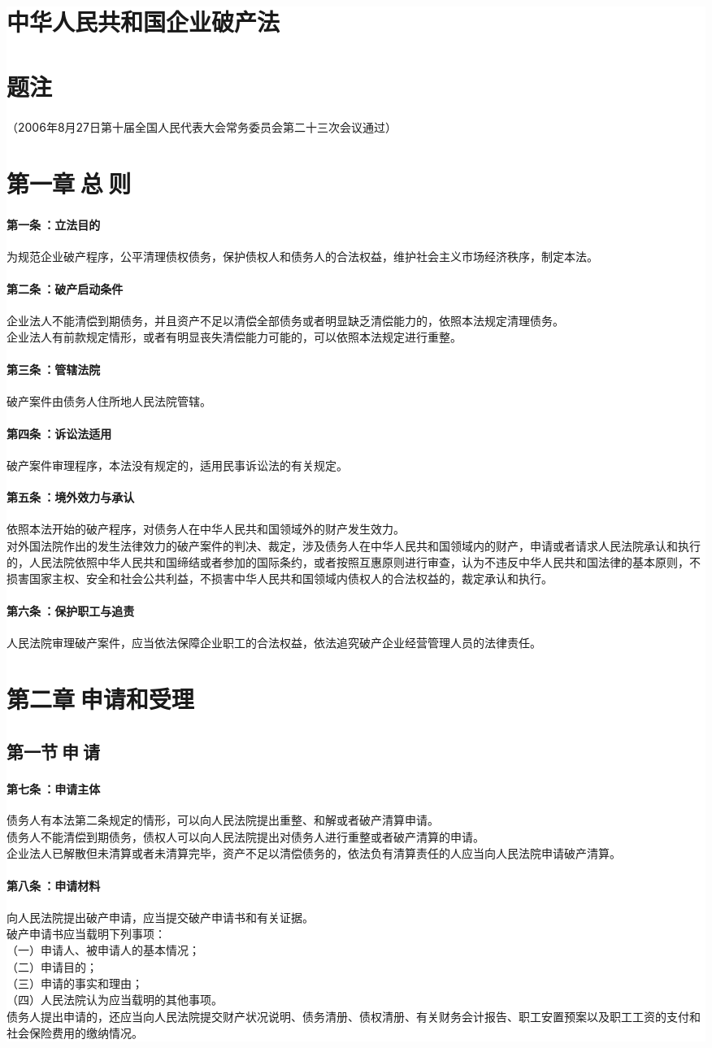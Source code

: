 # 中华人民共和国企业破产法

# 题注
（2006年8月27日第十届全国人民代表大会常务委员会第二十三次会议通过）  

# 第一章  总 则

#### 第一条  ：立法目的
为规范企业破产程序，公平清理债权债务，保护债权人和债务人的合法权益，维护社会主义市场经济秩序，制定本法。  

#### 第二条  ：破产启动条件
企业法人不能清偿到期债务，并且资产不足以清偿全部债务或者明显缺乏清偿能力的，依照本法规定清理债务。  
企业法人有前款规定情形，或者有明显丧失清偿能力可能的，可以依照本法规定进行重整。  

#### 第三条  ：管辖法院
破产案件由债务人住所地人民法院管辖。  

#### 第四条  ：诉讼法适用
破产案件审理程序，本法没有规定的，适用民事诉讼法的有关规定。  

#### 第五条  ：境外效力与承认
依照本法开始的破产程序，对债务人在中华人民共和国领域外的财产发生效力。  
对外国法院作出的发生法律效力的破产案件的判决、裁定，涉及债务人在中华人民共和国领域内的财产，申请或者请求人民法院承认和执行的，人民法院依照中华人民共和国缔结或者参加的国际条约，或者按照互惠原则进行审查，认为不违反中华人民共和国法律的基本原则，不损害国家主权、安全和社会公共利益，不损害中华人民共和国领域内债权人的合法权益的，裁定承认和执行。  

#### 第六条  ：保护职工与追责
人民法院审理破产案件，应当依法保障企业职工的合法权益，依法追究破产企业经营管理人员的法律责任。  

# 第二章  申请和受理

## 第一节  申 请

#### 第七条  ：申请主体
债务人有本法第二条规定的情形，可以向人民法院提出重整、和解或者破产清算申请。  
债务人不能清偿到期债务，债权人可以向人民法院提出对债务人进行重整或者破产清算的申请。  
企业法人已解散但未清算或者未清算完毕，资产不足以清偿债务的，依法负有清算责任的人应当向人民法院申请破产清算。  

#### 第八条  ：申请材料
向人民法院提出破产申请，应当提交破产申请书和有关证据。  
破产申请书应当载明下列事项：  
（一）申请人、被申请人的基本情况；  
（二）申请目的；  
（三）申请的事实和理由；  
（四）人民法院认为应当载明的其他事项。  
债务人提出申请的，还应当向人民法院提交财产状况说明、债务清册、债权清册、有关财务会计报告、职工安置预案以及职工工资的支付和社会保险费用的缴纳情况。  
